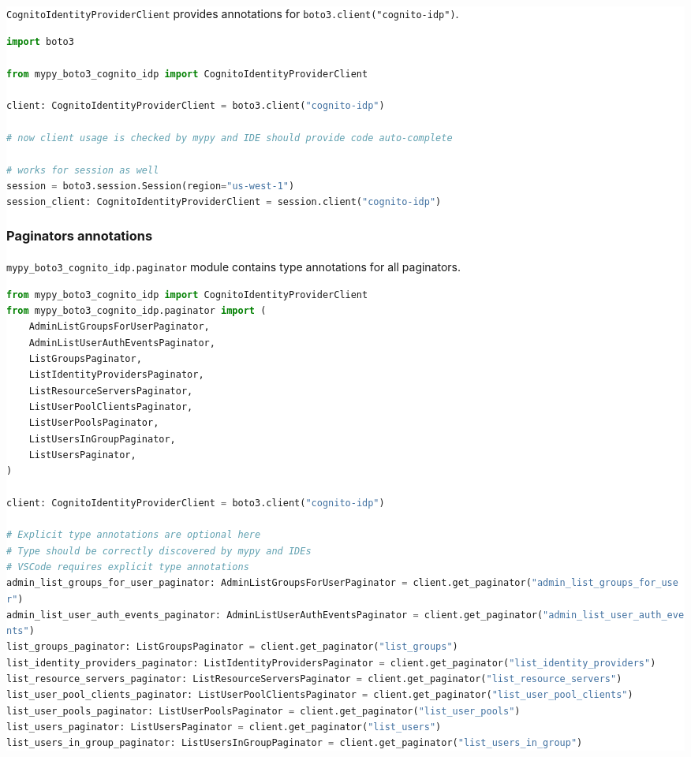 `CognitoIdentityProviderClient` provides annotations for `boto3.client("cognito-idp")`.

```python
import boto3

from mypy_boto3_cognito_idp import CognitoIdentityProviderClient

client: CognitoIdentityProviderClient = boto3.client("cognito-idp")

# now client usage is checked by mypy and IDE should provide code auto-complete

# works for session as well
session = boto3.session.Session(region="us-west-1")
session_client: CognitoIdentityProviderClient = session.client("cognito-idp")
```

### Paginators annotations

`mypy_boto3_cognito_idp.paginator` module contains type annotations for all paginators.

```python
from mypy_boto3_cognito_idp import CognitoIdentityProviderClient
from mypy_boto3_cognito_idp.paginator import (
    AdminListGroupsForUserPaginator,
    AdminListUserAuthEventsPaginator,
    ListGroupsPaginator,
    ListIdentityProvidersPaginator,
    ListResourceServersPaginator,
    ListUserPoolClientsPaginator,
    ListUserPoolsPaginator,
    ListUsersInGroupPaginator,
    ListUsersPaginator,
)

client: CognitoIdentityProviderClient = boto3.client("cognito-idp")

# Explicit type annotations are optional here
# Type should be correctly discovered by mypy and IDEs
# VSCode requires explicit type annotations
admin_list_groups_for_user_paginator: AdminListGroupsForUserPaginator = client.get_paginator("admin_list_groups_for_user")
admin_list_user_auth_events_paginator: AdminListUserAuthEventsPaginator = client.get_paginator("admin_list_user_auth_events")
list_groups_paginator: ListGroupsPaginator = client.get_paginator("list_groups")
list_identity_providers_paginator: ListIdentityProvidersPaginator = client.get_paginator("list_identity_providers")
list_resource_servers_paginator: ListResourceServersPaginator = client.get_paginator("list_resource_servers")
list_user_pool_clients_paginator: ListUserPoolClientsPaginator = client.get_paginator("list_user_pool_clients")
list_user_pools_paginator: ListUserPoolsPaginator = client.get_paginator("list_user_pools")
list_users_paginator: ListUsersPaginator = client.get_paginator("list_users")
list_users_in_group_paginator: ListUsersInGroupPaginator = client.get_paginator("list_users_in_group")
```
